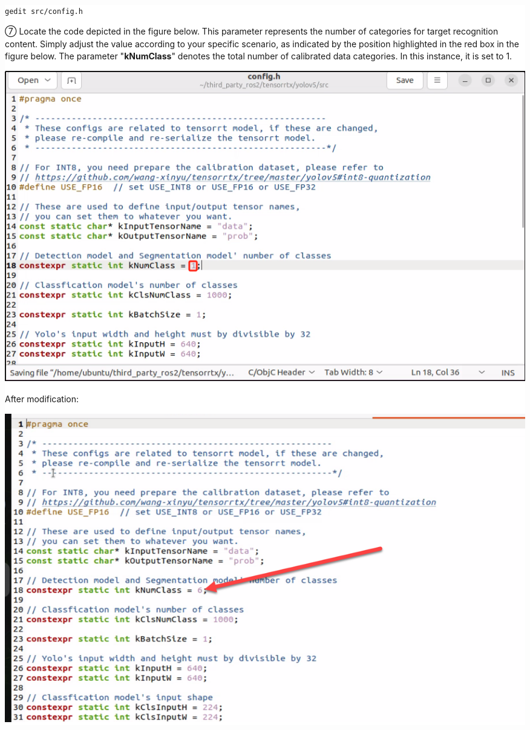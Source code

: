 ```
gedit src/config.h
```

⑦ Locate the code depicted in the figure below. This parameter represents the number of categories for target recognition content. Simply adjust the value according to your specific scenario, as indicated by the position highlighted in the red box in the figure below. The parameter "**kNumClass**" denotes the total number of calibrated data categories. In this instance, it is set to 1.

<img class="common_img" src="../_static/media/chapter_7/section_2/image132.png" style="width:100%;" />

After modification:

<img class="common_img" src="../_static/media/chapter_7/section_2/image133.png" style="" />